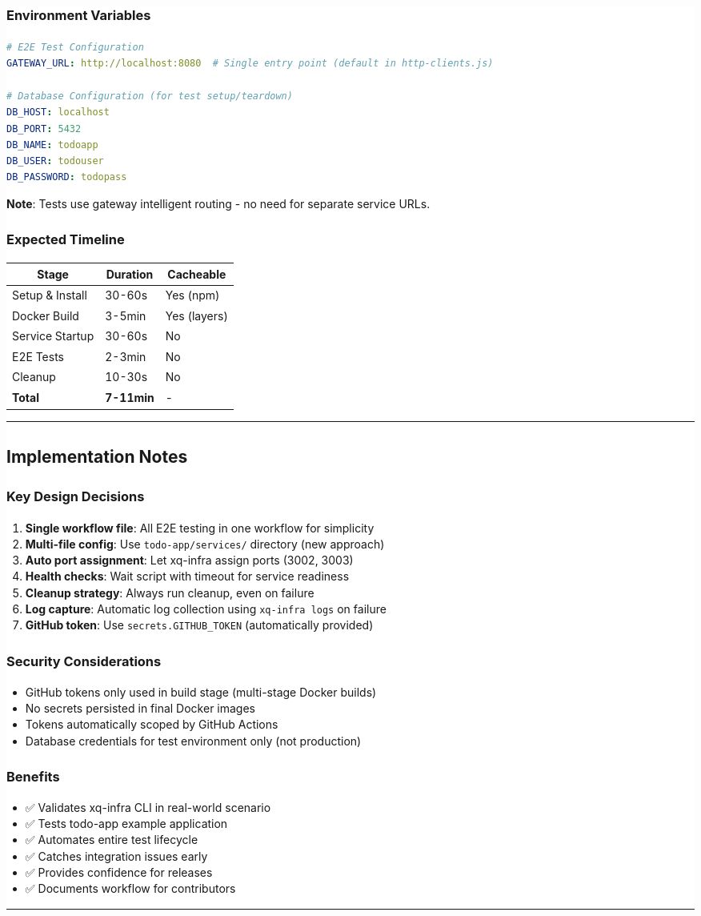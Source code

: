 ### Environment Variables

```yaml
# E2E Test Configuration
GATEWAY_URL: http://localhost:8080  # Single entry point (default in http-clients.js)

# Database Configuration (for test setup/teardown)
DB_HOST: localhost
DB_PORT: 5432
DB_NAME: todoapp
DB_USER: todouser
DB_PASSWORD: todopass
```

**Note**: Tests use gateway intelligent routing - no need for separate service URLs.

### Expected Timeline

| Stage | Duration | Cacheable |
|-------|----------|-----------|
| Setup & Install | 30-60s | Yes (npm) |
| Docker Build | 3-5min | Yes (layers) |
| Service Startup | 30-60s | No |
| E2E Tests | 2-3min | No |
| Cleanup | 10-30s | No |
| **Total** | **7-11min** | - |

---

## Implementation Notes

### Key Design Decisions
1. **Single workflow file**: All E2E testing in one workflow for simplicity
2. **Multi-file config**: Use `todo-app/services/` directory (new approach)
3. **Auto port assignment**: Let xq-infra assign ports (3002, 3003)
4. **Health checks**: Wait script with timeout for service readiness
5. **Cleanup strategy**: Always run cleanup, even on failure
6. **Log capture**: Automatic log collection using `xq-infra logs` on failure
7. **GitHub token**: Use `secrets.GITHUB_TOKEN` (automatically provided)

### Security Considerations
- GitHub tokens only used in build stage (multi-stage Docker builds)
- No secrets persisted in final Docker images
- Tokens automatically scoped by GitHub Actions
- Database credentials for test environment only (not production)

### Benefits
- ✅ Validates xq-infra CLI in real-world scenario
- ✅ Tests todo-app example application
- ✅ Automates entire test lifecycle
- ✅ Catches integration issues early
- ✅ Provides confidence for releases
- ✅ Documents workflow for contributors

---